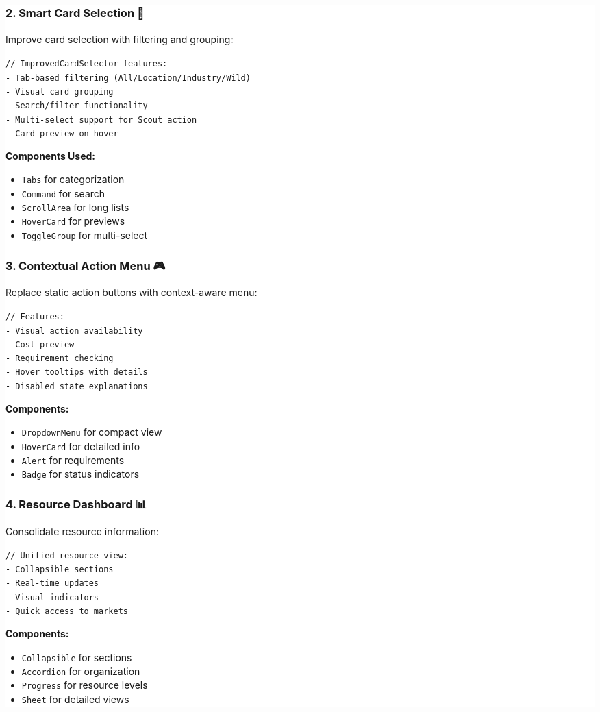 ### 2. **Smart Card Selection** 🎯
Improve card selection with filtering and grouping:

```tsx
// ImprovedCardSelector features:
- Tab-based filtering (All/Location/Industry/Wild)
- Visual card grouping
- Search/filter functionality
- Multi-select support for Scout action
- Card preview on hover
```

**Components Used:**
- `Tabs` for categorization
- `Command` for search
- `ScrollArea` for long lists
- `HoverCard` for previews
- `ToggleGroup` for multi-select

### 3. **Contextual Action Menu** 🎮
Replace static action buttons with context-aware menu:

```tsx
// Features:
- Visual action availability
- Cost preview
- Requirement checking
- Hover tooltips with details
- Disabled state explanations
```

**Components:**
- `DropdownMenu` for compact view
- `HoverCard` for detailed info
- `Alert` for requirements
- `Badge` for status indicators

### 4. **Resource Dashboard** 📊
Consolidate resource information:

```tsx
// Unified resource view:
- Collapsible sections
- Real-time updates
- Visual indicators
- Quick access to markets
```

**Components:**
- `Collapsible` for sections
- `Accordion` for organization
- `Progress` for resource levels
- `Sheet` for detailed views
